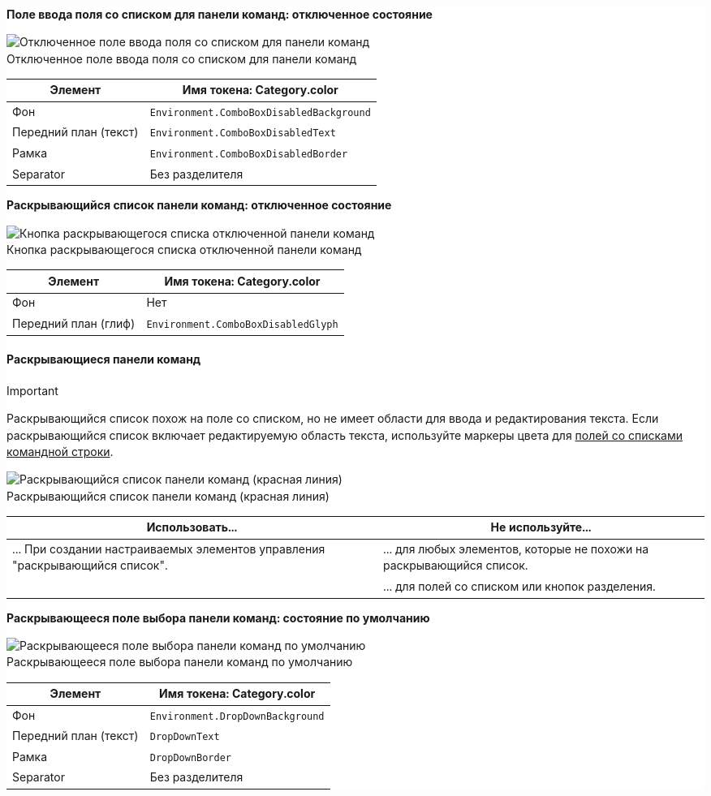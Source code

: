 **Поле ввода поля со списком для панели команд: отключенное состояние**

![Отключенное поле ввода поля со списком для панели команд](../../extensibility/ux-guidelines/media/0303-041_comboboxinputfielddisabled.png "0303 — 041_ComboBoxInputFieldDisabled")<br />Отключенное поле ввода поля со списком для панели команд

| Элемент | Имя токена: Category.color |
| --- | --- |
| Фон | `Environment.ComboBoxDisabledBackground` |
| Передний план (текст) | `Environment.ComboBoxDisabledText` |
| Рамка | `Environment.ComboBoxDisabledBorder` |
| Separator | Без разделителя |

**Раскрывающийся список панели команд: отключенное состояние**

![Кнопка раскрывающегося списка отключенной панели команд](../../extensibility/ux-guidelines/media/0303-040_comboboxdropdownbuttondisabled.png "0303 — 040_ComboBoxDropdownButtonDisabled")<br />Кнопка раскрывающегося списка отключенной панели команд

| Элемент | Имя токена: Category.color |
| --- | --- |
| Фон | Нет |
| Передний план (глиф) | `Environment.ComboBoxDisabledGlyph` |

#### <a name="command-bar-drop-downs"></a><a name="BKMK_CommandDropDown"></a> Раскрывающиеся панели команд

> [!IMPORTANT]
> Раскрывающийся список похож на поле со списком, но не имеет области для ввода и редактирования текста. Если раскрывающийся список включает редактируемую область текста, используйте маркеры цвета для [полей со списками командной строки](../../extensibility/ux-guidelines/shared-colors-for-visual-studio.md#BKMK_CommandComboBox).

![Раскрывающийся список панели команд (красная линия)](../../extensibility/ux-guidelines/media/0303-042_dropdownredline.png "0303 — 042_DropdownRedline")<br />Раскрывающийся список панели команд (красная линия)

| Использовать... | Не используйте... |
| --- | --- |
| ... При создании настраиваемых элементов управления "раскрывающийся список". | ... для любых элементов, которые не похожи на раскрывающийся список. |
| | ... для полей со списком или кнопок разделения. |

**Раскрывающееся поле выбора панели команд: состояние по умолчанию**

![Раскрывающееся поле выбора панели команд по умолчанию](../../extensibility/ux-guidelines/media/0303-043_dropdownselectionfield.png "0303 — 043_DropdownSelectionField")<br />Раскрывающееся поле выбора панели команд по умолчанию

| Элемент | Имя токена: Category.color |
| --- | --- |
| Фон | `Environment.DropDownBackground` |
| Передний план (текст) | `DropDownText` |
| Рамка | `DropDownBorder` |
| Separator | Без разделителя |
